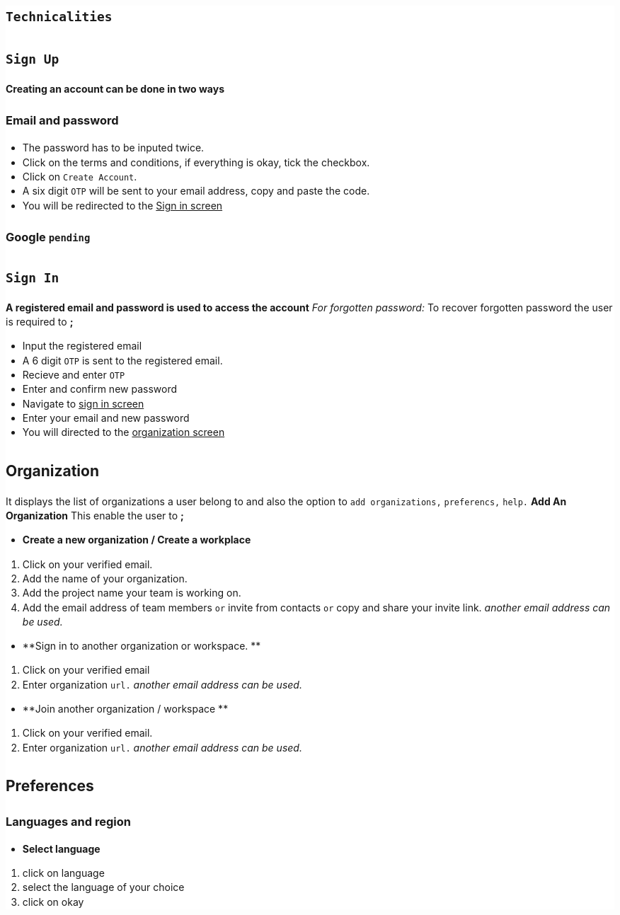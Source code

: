 ## `Technicalities`
 ## `Sign Up` 
**Creating an account can be done in two ways** 

 ### **Email and password** 
 - The password has to be inputed twice.
 -  Click on the terms and conditions, if everything is okay, tick the checkbox.
 -  Click on `Create Account`.
 -   A six digit `OTP` will be sent to your email address, copy and paste the code.
 -   You will be redirected to the [Sign in screen](#sign-in)
  ### **Google** `pending`
  
  ## `Sign In`
  **A registered email and password is used to access the account** 
  *For forgotten password:* To recover forgotten password the user is required to **;**
  - Input the registered email
  - A 6 digit `OTP` is sent to the registered email.
  - Recieve and enter `OTP` 
  - Enter and confirm new password
  - Navigate to [sign in screen](#sign-in)
  - Enter your email and new password
  - You will directed to the [organization screen](#organization)


## **Organization**
It displays the list of organizations  a user belong to and also the option to `add organizations,` `preferencs,` `help.` 
**Add An Organization** 
 This enable the user to **;** 
 - **Create a new organization / Create a workplace**
 1. Click on your verified email.
 1. Add the name of your organization.
 1. Add the project name your team is working on.
 1. Add the email address of team members `or` invite from contacts `or` copy and share your invite link. 
 *another email address can be used.* 


 - **Sign in to another organization or workspace. **
 1. Click on your verified email
 1. Enter organization `url.` 
   *another email address can be used.* 
   
 - **Join another organization / workspace  **
 1.   Click on your verified email.
 1. Enter organization `url.` 
  *another email address can be used.* 

  ## **Preferences**
  ### Languages and region 
  - **Select language** 
  1. click on language 
  1. select the language of your choice
  1. click on okay 
